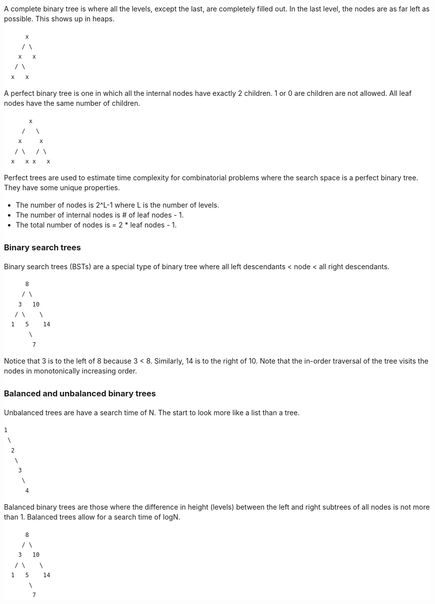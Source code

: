 A complete binary tree is where all the levels, except the last, are completely filled out. In the last level, the nodes are as far left as possible. This shows up in heaps.
```
      x
     / \
    x   x
   / \
  x   x
```

A perfect binary tree is one in which all the internal nodes have exactly 2 children. 1 or 0 are children are not allowed. All leaf nodes have the same number of children.
```
       x
     /   \
    x     x
   / \   / \
  x   x x   x
```
Perfect trees are used to estimate time complexity for combinatorial problems where the search space is a perfect binary tree. They have some unique properties.
- The number of nodes is 2^L-1 where L is the number of levels.
- The number of internal nodes is # of leaf nodes - 1.
- The total number of nodes is = 2 * leaf nodes - 1.

### Binary search trees
Binary search trees (BSTs) are a special type of binary tree where all left descendants < node < all right descendants.
```
      8
     / \
    3   10
   / \    \
  1   5    14
       \
        7
```
Notice that 3 is to the left of 8 because 3 < 8. Similarly, 14 is to the right of 10.
Note that the in-order traversal of the tree visits the nodes in monotonically increasing order.

### Balanced and unbalanced binary trees
Unbalanced trees are have a search time of N. The start to look more like a list than a tree.
```
1
 \
  2
   \
    3
     \
      4
```
Balanced binary trees are those where the difference in height (levels) between the left and right subtrees of all nodes is not more than 1. Balanced trees allow for a search time of logN.
```
      8
     / \
    3   10
   / \    \
  1   5    14
       \
        7
```
